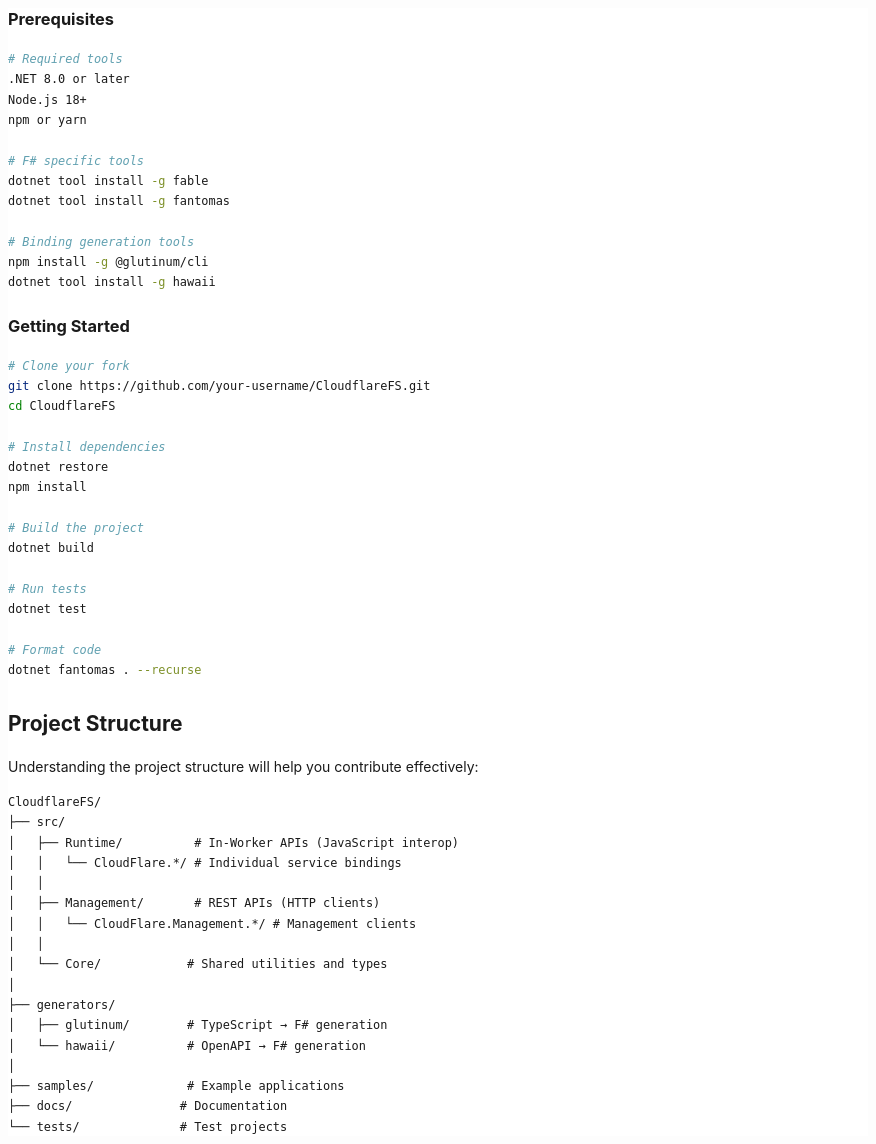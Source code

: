 ### Prerequisites

```bash
# Required tools
.NET 8.0 or later
Node.js 18+
npm or yarn

# F# specific tools
dotnet tool install -g fable
dotnet tool install -g fantomas

# Binding generation tools
npm install -g @glutinum/cli
dotnet tool install -g hawaii
```

### Getting Started

```bash
# Clone your fork
git clone https://github.com/your-username/CloudflareFS.git
cd CloudflareFS

# Install dependencies
dotnet restore
npm install

# Build the project
dotnet build

# Run tests
dotnet test

# Format code
dotnet fantomas . --recurse
```

## Project Structure

Understanding the project structure will help you contribute effectively:

```
CloudflareFS/
├── src/
│   ├── Runtime/          # In-Worker APIs (JavaScript interop)
│   │   └── CloudFlare.*/ # Individual service bindings
│   │
│   ├── Management/       # REST APIs (HTTP clients)
│   │   └── CloudFlare.Management.*/ # Management clients
│   │
│   └── Core/            # Shared utilities and types
│
├── generators/
│   ├── glutinum/        # TypeScript → F# generation
│   └── hawaii/          # OpenAPI → F# generation
│
├── samples/             # Example applications
├── docs/               # Documentation
└── tests/              # Test projects
```
